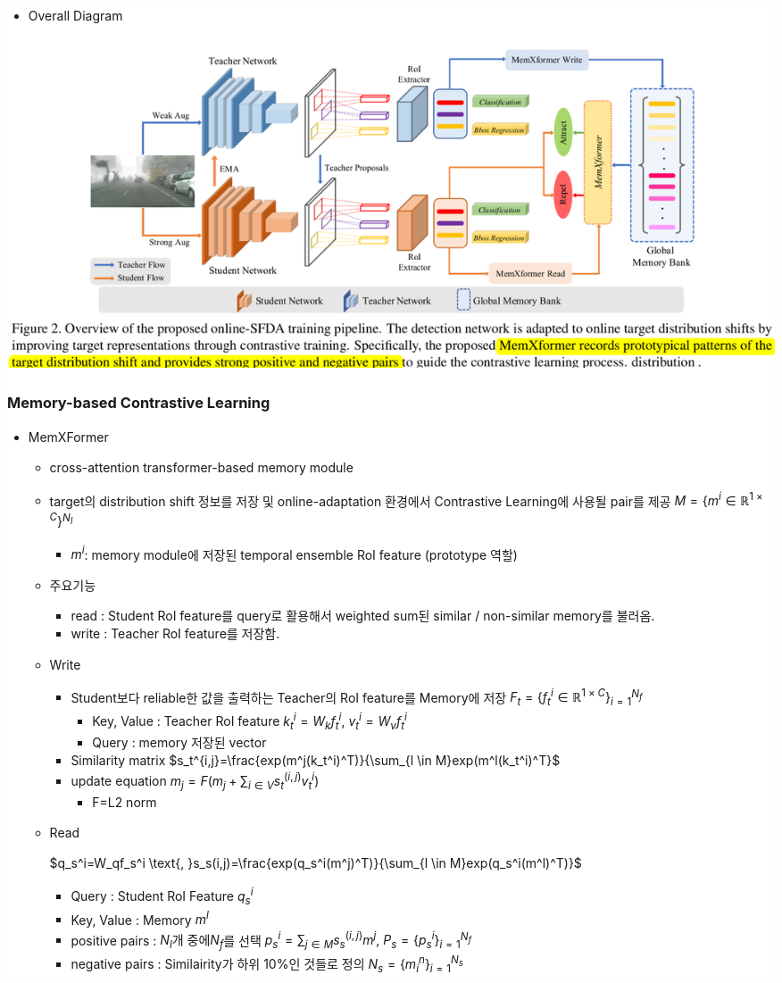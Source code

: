 - Overall Diagram

![](../images/2023-12-29/%EC%8A%A4%ED%81%AC%EB%A6%B0%EC%83%B7%202023-12-29%2021-46-54.png)

### Memory-based Contrastive Learning

- MemXFormer

  - cross-attention transformer-based memory module

  - target의 distribution shift 정보를 저장 및 online-adaptation 환경에서 Contrastive Learning에 사용될 pair를 제공 $M=\{m^i \in \mathbb{R}^{1 \times C}\}^{N_l}$

    - $m^i$: memory module에 저장된 temporal ensemble RoI feature (prototype 역할)

  - 주요기능

    - read : Student RoI feature를 query로 활용해서 weighted sum된 similar / non-similar memory를 불러옴.
    - write : Teacher RoI feature를 저장함.

  - Write

    - Student보다 reliable한 값을 출력하는 Teacher의 RoI feature를 Memory에 저장 $F_t=\{f_t^i \in \mathbb{R}^{1 \times C}\}_{i=1}^{N_f}$
      - Key, Value : Teacher RoI feature $k_t^i=W_kf_t^i \text{,   }v_t^i=W_vf_t^i$
      - Query : memory 저장된 vector
    - Similarity matrix $s_t^{i,j}=\frac{exp(m^j(k_t^i)^T)}{\sum_{l \in M}exp(m^l(k_t^i)^T}$
    - update equation $m_j=F(m_j+\sum_{i \in V}s_t^{(i,j)}v_t^i)$
      - F=L2 norm

  - Read

    $q_s^i=W_qf_s^i \text{,  }s_s(i,j)=\frac{exp(q_s^i(m^j)^T)}{\sum_{l \in M}exp(q_s^i(m^l)^T)}$

    - Query : Student RoI Feature $q_s^i$
    - Key, Value : Memory $m^l$
    - positive pairs : $N_l \text{개 중에} N_f$를 선택 $p_s^i=\sum_{j \in M}s_s^{(i,j)}m^j\text{, } P_s=\{p_s^i\}_{i=1}^{N_f}$
    - negative pairs : Similairity가 하위 10%인 것들로 정의 $N_s=\{m_i^n\}_{i=1}^{N_s}$
